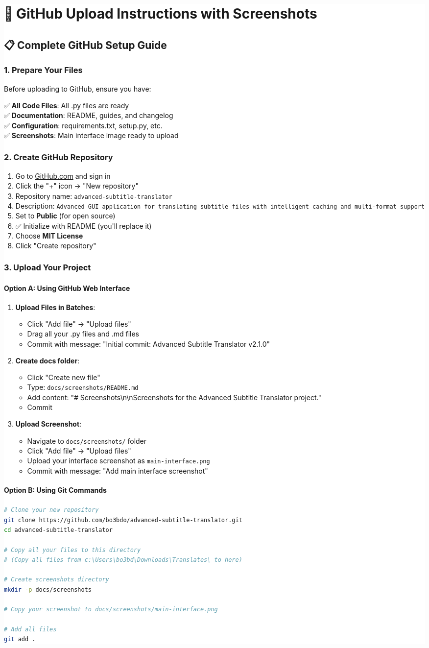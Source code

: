 # 🚀 GitHub Upload Instructions with Screenshots

## 📋 Complete GitHub Setup Guide

### 1. Prepare Your Files

Before uploading to GitHub, ensure you have:

✅ **All Code Files**: All .py files are ready  
✅ **Documentation**: README, guides, and changelog  
✅ **Configuration**: requirements.txt, setup.py, etc.  
✅ **Screenshots**: Main interface image ready to upload  

### 2. Create GitHub Repository

1. Go to [GitHub.com](https://github.com) and sign in
2. Click the "+" icon → "New repository"
3. Repository name: `advanced-subtitle-translator`
4. Description: `Advanced GUI application for translating subtitle files with intelligent caching and multi-format support`
5. Set to **Public** (for open source)
6. ✅ Initialize with README (you'll replace it)
7. Choose **MIT License**
8. Click "Create repository"

### 3. Upload Your Project

#### Option A: Using GitHub Web Interface

1. **Upload Files in Batches**:
   - Click "Add file" → "Upload files"
   - Drag all your .py files and .md files
   - Commit with message: "Initial commit: Advanced Subtitle Translator v2.1.0"

2. **Create docs folder**:
   - Click "Create new file"
   - Type: `docs/screenshots/README.md`
   - Add content: "# Screenshots\n\nScreenshots for the Advanced Subtitle Translator project."
   - Commit

3. **Upload Screenshot**:
   - Navigate to `docs/screenshots/` folder
   - Click "Add file" → "Upload files"
   - Upload your interface screenshot as `main-interface.png`
   - Commit with message: "Add main interface screenshot"

#### Option B: Using Git Commands

```bash
# Clone your new repository
git clone https://github.com/bo3bdo/advanced-subtitle-translator.git
cd advanced-subtitle-translator

# Copy all your files to this directory
# (Copy all files from c:\Users\bo3bd\Downloads\Translates\ to here)

# Create screenshots directory
mkdir -p docs/screenshots

# Copy your screenshot to docs/screenshots/main-interface.png

# Add all files
git add .

```